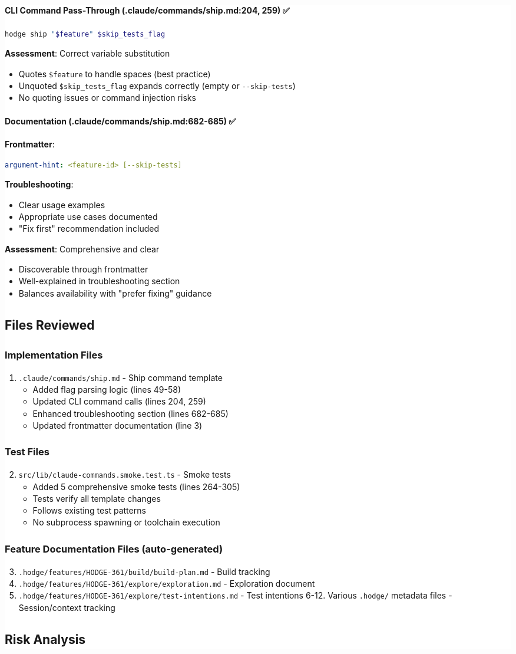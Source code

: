 #### CLI Command Pass-Through (.claude/commands/ship.md:204, 259) ✅
```bash
hodge ship "$feature" $skip_tests_flag
```

**Assessment**: Correct variable substitution
- Quotes `$feature` to handle spaces (best practice)
- Unquoted `$skip_tests_flag` expands correctly (empty or `--skip-tests`)
- No quoting issues or command injection risks

#### Documentation (.claude/commands/ship.md:682-685) ✅
**Frontmatter**:
```yaml
argument-hint: <feature-id> [--skip-tests]
```

**Troubleshooting**:
- Clear usage examples
- Appropriate use cases documented
- "Fix first" recommendation included

**Assessment**: Comprehensive and clear
- Discoverable through frontmatter
- Well-explained in troubleshooting section
- Balances availability with "prefer fixing" guidance

## Files Reviewed

### Implementation Files
1. `.claude/commands/ship.md` - Ship command template
   - Added flag parsing logic (lines 49-58)
   - Updated CLI command calls (lines 204, 259)
   - Enhanced troubleshooting section (lines 682-685)
   - Updated frontmatter documentation (line 3)

### Test Files
2. `src/lib/claude-commands.smoke.test.ts` - Smoke tests
   - Added 5 comprehensive smoke tests (lines 264-305)
   - Tests verify all template changes
   - Follows existing test patterns
   - No subprocess spawning or toolchain execution

### Feature Documentation Files (auto-generated)
3. `.hodge/features/HODGE-361/build/build-plan.md` - Build tracking
4. `.hodge/features/HODGE-361/explore/exploration.md` - Exploration document
5. `.hodge/features/HODGE-361/explore/test-intentions.md` - Test intentions
6-12. Various `.hodge/` metadata files - Session/context tracking

## Risk Analysis
